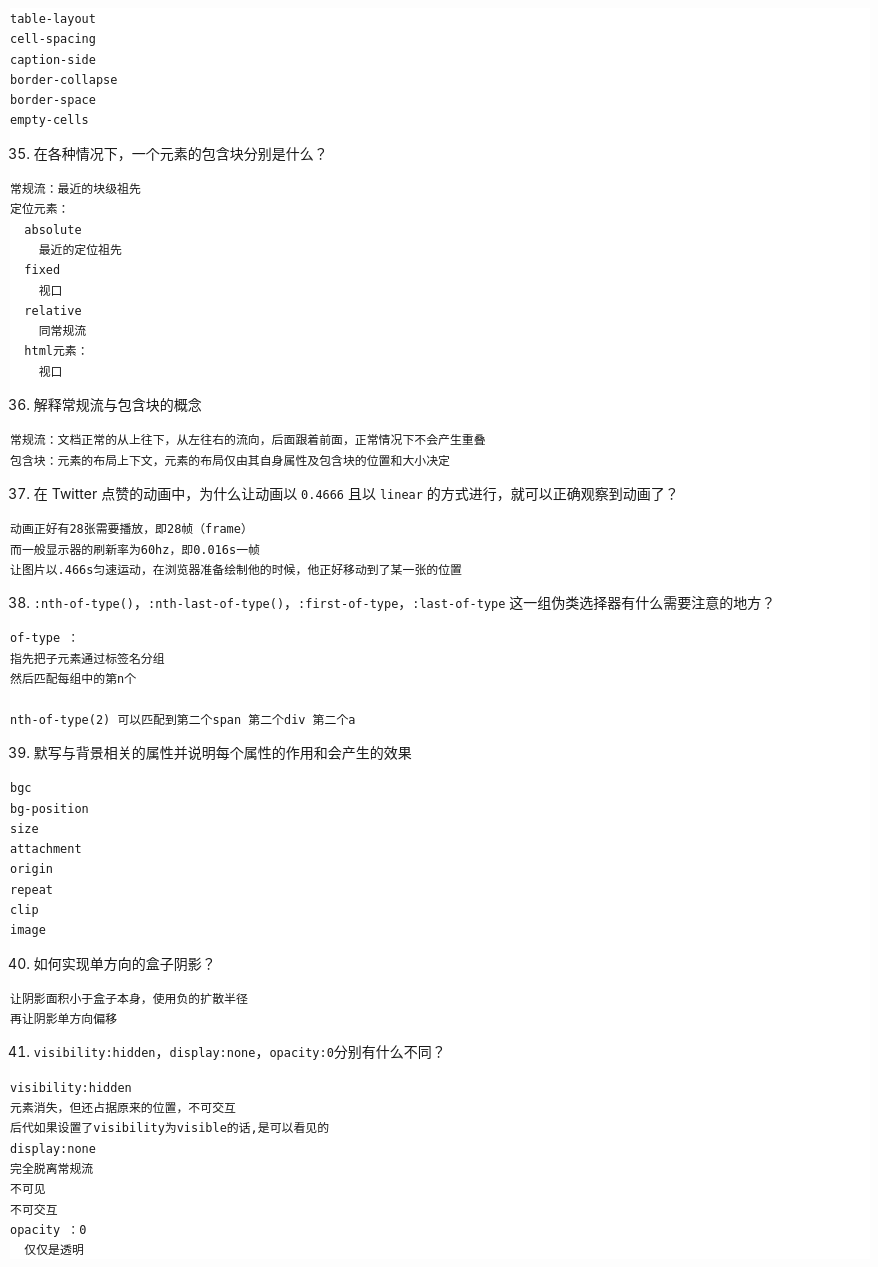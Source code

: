 ```
table-layout
cell-spacing
caption-side
border-collapse
border-space
empty-cells
```
35. 在各种情况下，一个元素的包含块分别是什么？
```
常规流：最近的块级祖先
定位元素：
  absolute
    最近的定位祖先
  fixed
    视口
  relative
    同常规流
  html元素：
    视口
```
36. 解释常规流与包含块的概念
```
常规流：文档正常的从上往下，从左往右的流向，后面跟着前面，正常情况下不会产生重叠
包含块：元素的布局上下文，元素的布局仅由其自身属性及包含块的位置和大小决定
```
37. 在 Twitter 点赞的动画中，为什么让动画以 `0.4666` 且以 `linear` 的方式进行，就可以正确观察到动画了？
```
动画正好有28张需要播放，即28帧（frame）
而一般显示器的刷新率为60hz，即0.016s一帧
让图片以.466s匀速运动，在浏览器准备绘制他的时候，他正好移动到了某一张的位置
```
38. `:nth-of-type()`，`:nth-last-of-type()`，`:first-of-type`，`:last-of-type` 这一组伪类选择器有什么需要注意的地方？
```
of-type ：
指先把子元素通过标签名分组
然后匹配每组中的第n个

nth-of-type(2) 可以匹配到第二个span 第二个div 第二个a
```
39. 默写与背景相关的属性并说明每个属性的作用和会产生的效果
```
bgc
bg-position
size
attachment
origin
repeat
clip
image
```
40. 如何实现单方向的盒子阴影？
```
让阴影面积小于盒子本身，使用负的扩散半径
再让阴影单方向偏移
```
41. `visibility:hidden`，`display:none`，`opacity:0`分别有什么不同？
```
visibility:hidden 
元素消失，但还占据原来的位置，不可交互
后代如果设置了visibility为visible的话,是可以看见的
display:none 
完全脱离常规流
不可见
不可交互
opacity ：0
  仅仅是透明
```